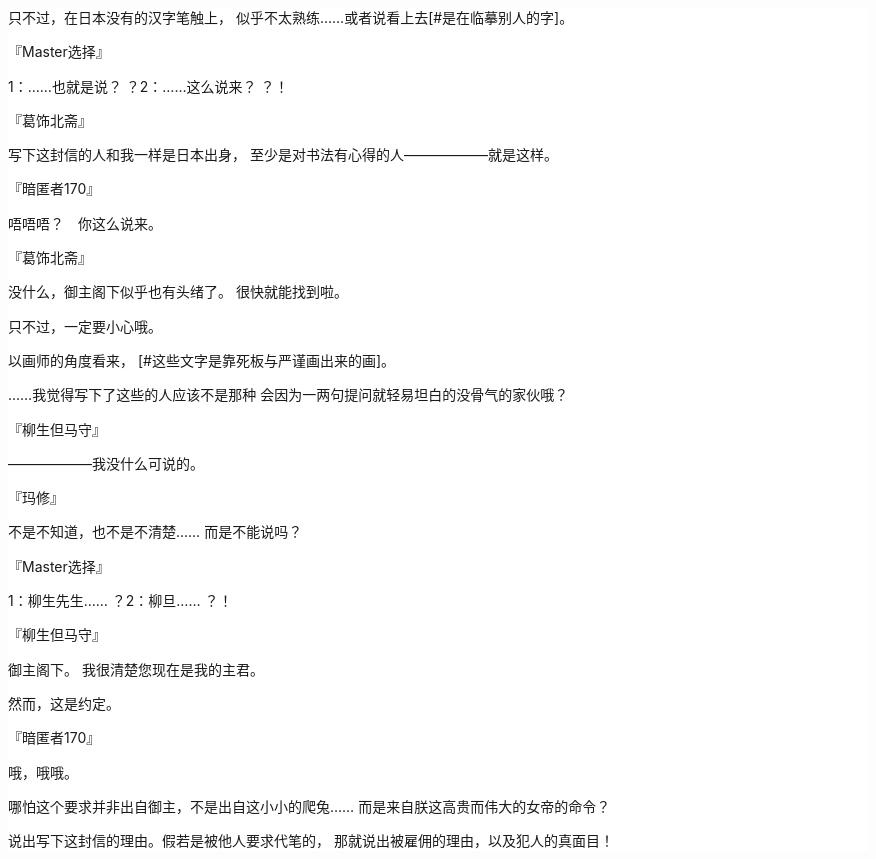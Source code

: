 只不过，在日本没有的汉字笔触上，
似乎不太熟练……或者说看上去[#是在临摹别人的字]。

『Master选择』

1：……也就是说？
？2：……这么说来？
？！

『葛饰北斋』

写下这封信的人和我一样是日本出身，
至少是对书法有心得的人——————就是这样。

『暗匿者170』

唔唔唔？　你这么说来。

『葛饰北斋』

没什么，御主阁下似乎也有头绪了。
很快就能找到啦。

只不过，一定要小心哦。

以画师的角度看来，
[#这些文字是靠死板与严谨画出来的画]。

……我觉得写下了这些的人应该不是那种
会因为一两句提问就轻易坦白的没骨气的家伙哦？

『柳生但马守』

——————我没什么可说的。

『玛修』

不是不知道，也不是不清楚……
而是不能说吗？

『Master选择』

1：柳生先生……
？2：柳旦……
？！

『柳生但马守』

御主阁下。
我很清楚您现在是我的主君。

然而，这是约定。

『暗匿者170』

哦，哦哦。

哪怕这个要求并非出自御主，不是出自这小小的爬兔……
而是来自朕这高贵而伟大的女帝的命令？

说出写下这封信的理由。假若是被他人要求代笔的，
那就说出被雇佣的理由，以及犯人的真面目！

